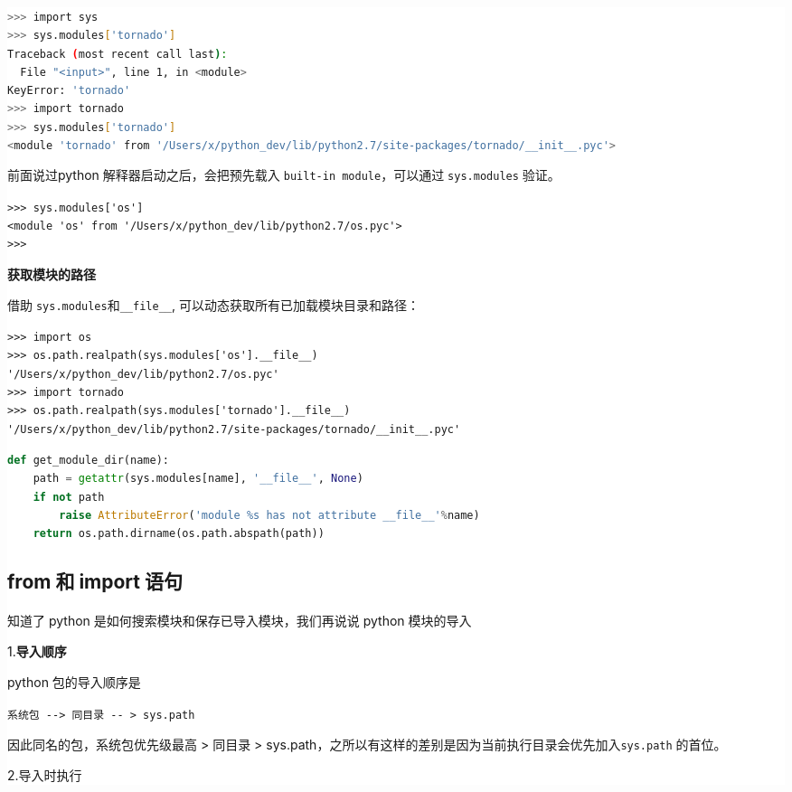 ```bash
>>> import sys
>>> sys.modules['tornado']
Traceback (most recent call last):
  File "<input>", line 1, in <module>
KeyError: 'tornado'
>>> import tornado
>>> sys.modules['tornado']
<module 'tornado' from '/Users/x/python_dev/lib/python2.7/site-packages/tornado/__init__.pyc'>
```

前面说过python 解释器启动之后，会把预先载入 `built-in module`，可以通过 `sys.modules` 验证。

```
>>> sys.modules['os']
<module 'os' from '/Users/x/python_dev/lib/python2.7/os.pyc'>
>>> 
```

**获取模块的路径**

借助 `sys.modules`和`__file__`, 可以动态获取所有已加载模块目录和路径：

```
>>> import os
>>> os.path.realpath(sys.modules['os'].__file__)
'/Users/x/python_dev/lib/python2.7/os.pyc'
>>> import tornado
>>> os.path.realpath(sys.modules['tornado'].__file__)
'/Users/x/python_dev/lib/python2.7/site-packages/tornado/__init__.pyc'
```

```python
def get_module_dir(name):
    path = getattr(sys.modules[name], '__file__', None)
    if not path
        raise AttributeError('module %s has not attribute __file__'%name)
    return os.path.dirname(os.path.abspath(path))
```
  

## from 和 import 语句

知道了 python 是如何搜索模块和保存已导入模块，我们再说说 python 模块的导入


1.**导入顺序**

python 包的导入顺序是

```
系统包 --> 同目录 -- > sys.path
```

因此同名的包，系统包优先级最高 > 同目录 > sys.path，之所以有这样的差别是因为当前执行目录会优先加入`sys.path` 的首位。


2.导入时执行

